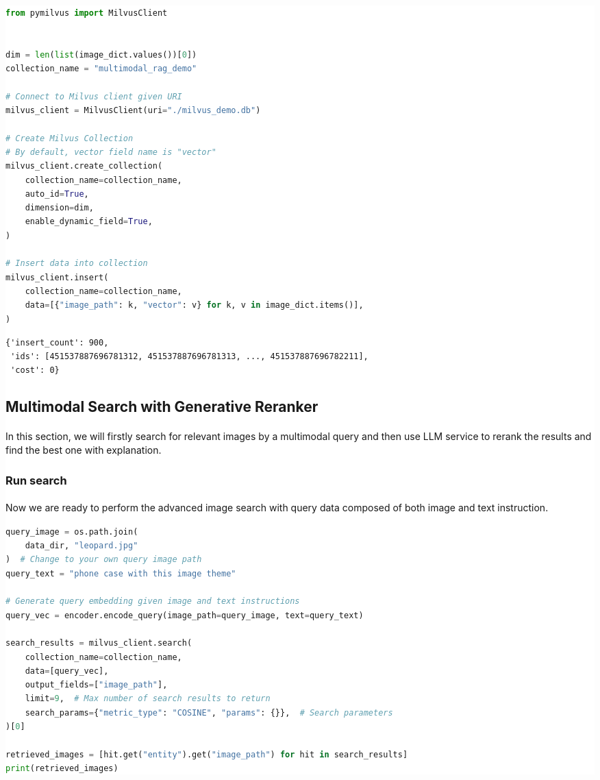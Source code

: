 </div>


```python
from pymilvus import MilvusClient


dim = len(list(image_dict.values())[0])
collection_name = "multimodal_rag_demo"

# Connect to Milvus client given URI
milvus_client = MilvusClient(uri="./milvus_demo.db")

# Create Milvus Collection
# By default, vector field name is "vector"
milvus_client.create_collection(
    collection_name=collection_name,
    auto_id=True,
    dimension=dim,
    enable_dynamic_field=True,
)

# Insert data into collection
milvus_client.insert(
    collection_name=collection_name,
    data=[{"image_path": k, "vector": v} for k, v in image_dict.items()],
)
```


    {'insert_count': 900,
     'ids': [451537887696781312, 451537887696781313, ..., 451537887696782211],
     'cost': 0}



## Multimodal Search with Generative Reranker

In this section, we will firstly search for relevant images by a multimodal query and then use LLM service to rerank the results and find the best one with explanation.

### Run search

Now we are ready to perform the advanced image search with query data composed of both image and text instruction.


```python
query_image = os.path.join(
    data_dir, "leopard.jpg"
)  # Change to your own query image path
query_text = "phone case with this image theme"

# Generate query embedding given image and text instructions
query_vec = encoder.encode_query(image_path=query_image, text=query_text)

search_results = milvus_client.search(
    collection_name=collection_name,
    data=[query_vec],
    output_fields=["image_path"],
    limit=9,  # Max number of search results to return
    search_params={"metric_type": "COSINE", "params": {}},  # Search parameters
)[0]

retrieved_images = [hit.get("entity").get("image_path") for hit in search_results]
print(retrieved_images)
```

